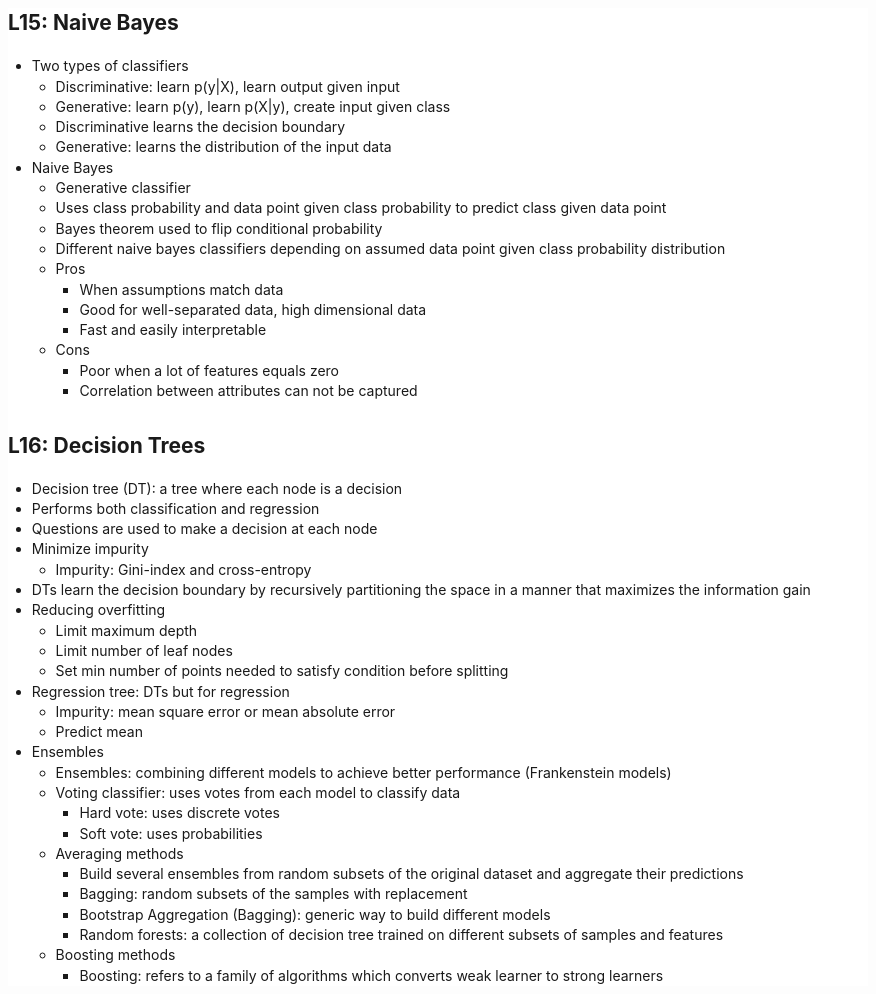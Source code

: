 
## L15: Naive Bayes

- Two types of classifiers
  - Discriminative: learn p(y|X), learn output given input
  - Generative: learn p(y), learn p(X|y), create input given class
  - Discriminative learns the decision boundary
  - Generative: learns the distribution of the input data
- Naive Bayes
  - Generative classifier
  - Uses class probability and data point given class probability to predict class given data point
  - Bayes theorem used to flip conditional probability
  - Different naive bayes classifiers depending on assumed data point given class probability distribution
  - Pros
    - When assumptions match data
    - Good for well-separated data, high dimensional data
    - Fast and easily interpretable
  - Cons
    - Poor when a lot of features equals zero
    - Correlation between attributes can not be captured

## L16: Decision Trees

- Decision tree (DT): a tree where each node is a decision
- Performs both classification and regression
- Questions are used to make a decision at each node
- Minimize impurity
  - Impurity: Gini-index and cross-entropy
- DTs learn the decision boundary by recursively partitioning the space in a manner that maximizes the information gain
- Reducing overfitting
  - Limit maximum depth
  - Limit number of leaf nodes
  - Set min number of points needed to satisfy condition before splitting
- Regression tree: DTs but for regression
  - Impurity: mean square error or mean absolute error
  - Predict mean
- Ensembles
  - Ensembles: combining different models to achieve better performance (Frankenstein models)
  - Voting classifier: uses votes from each model to classify data
    - Hard vote: uses discrete votes
    - Soft vote: uses probabilities
  - Averaging methods
    - Build several ensembles from random subsets of the original dataset and aggregate their predictions
    - Bagging: random subsets of the samples with replacement
    - Bootstrap Aggregation (Bagging): generic way to build different models
    - Random forests: a collection of decision tree trained on different subsets of samples and features
  - Boosting methods
    - Boosting: refers to a family of algorithms which converts weak learner to strong learners
